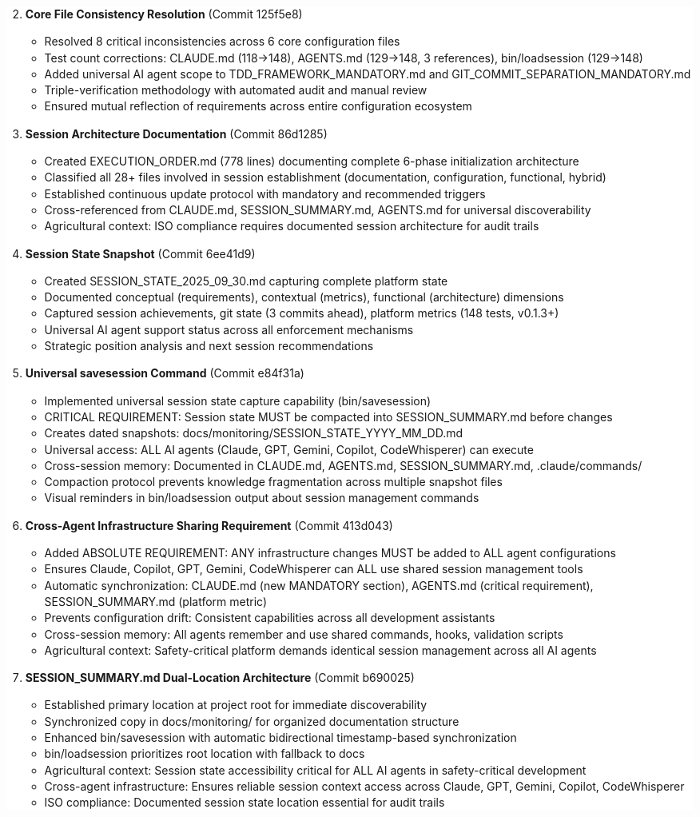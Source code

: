 2. **Core File Consistency Resolution** (Commit 125f5e8)
   - Resolved 8 critical inconsistencies across 6 core configuration files
   - Test count corrections: CLAUDE.md (118→148), AGENTS.md (129→148, 3 references), bin/loadsession (129→148)
   - Added universal AI agent scope to TDD_FRAMEWORK_MANDATORY.md and GIT_COMMIT_SEPARATION_MANDATORY.md
   - Triple-verification methodology with automated audit and manual review
   - Ensured mutual reflection of requirements across entire configuration ecosystem

3. **Session Architecture Documentation** (Commit 86d1285)
   - Created EXECUTION_ORDER.md (778 lines) documenting complete 6-phase initialization architecture
   - Classified all 28+ files involved in session establishment (documentation, configuration, functional, hybrid)
   - Established continuous update protocol with mandatory and recommended triggers
   - Cross-referenced from CLAUDE.md, SESSION_SUMMARY.md, AGENTS.md for universal discoverability
   - Agricultural context: ISO compliance requires documented session architecture for audit trails

4. **Session State Snapshot** (Commit 6ee41d9)
   - Created SESSION_STATE_2025_09_30.md capturing complete platform state
   - Documented conceptual (requirements), contextual (metrics), functional (architecture) dimensions
   - Captured session achievements, git state (3 commits ahead), platform metrics (148 tests, v0.1.3+)
   - Universal AI agent support status across all enforcement mechanisms
   - Strategic position analysis and next session recommendations

5. **Universal savesession Command** (Commit e84f31a)
   - Implemented universal session state capture capability (bin/savesession)
   - CRITICAL REQUIREMENT: Session state MUST be compacted into SESSION_SUMMARY.md before changes
   - Creates dated snapshots: docs/monitoring/SESSION_STATE_YYYY_MM_DD.md
   - Universal access: ALL AI agents (Claude, GPT, Gemini, Copilot, CodeWhisperer) can execute
   - Cross-session memory: Documented in CLAUDE.md, AGENTS.md, SESSION_SUMMARY.md, .claude/commands/
   - Compaction protocol prevents knowledge fragmentation across multiple snapshot files
   - Visual reminders in bin/loadsession output about session management commands

6. **Cross-Agent Infrastructure Sharing Requirement** (Commit 413d043)
   - Added ABSOLUTE REQUIREMENT: ANY infrastructure changes MUST be added to ALL agent configurations
   - Ensures Claude, Copilot, GPT, Gemini, CodeWhisperer can ALL use shared session management tools
   - Automatic synchronization: CLAUDE.md (new MANDATORY section), AGENTS.md (critical requirement), SESSION_SUMMARY.md (platform metric)
   - Prevents configuration drift: Consistent capabilities across all development assistants
   - Cross-session memory: All agents remember and use shared commands, hooks, validation scripts
   - Agricultural context: Safety-critical platform demands identical session management across all AI agents

7. **SESSION_SUMMARY.md Dual-Location Architecture** (Commit b690025)
   - Established primary location at project root for immediate discoverability
   - Synchronized copy in docs/monitoring/ for organized documentation structure
   - Enhanced bin/savesession with automatic bidirectional timestamp-based synchronization
   - bin/loadsession prioritizes root location with fallback to docs
   - Agricultural context: Session state accessibility critical for ALL AI agents in safety-critical development
   - Cross-agent infrastructure: Ensures reliable session context access across Claude, GPT, Gemini, Copilot, CodeWhisperer
   - ISO compliance: Documented session state location essential for audit trails
